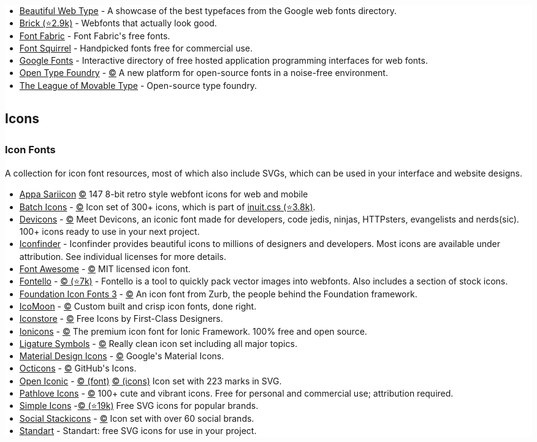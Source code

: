 *   [Beautiful Web Type](https://beautifulwebtype.com) - A showcase of the best typefaces from the Google web fonts directory.
*   [Brick (⭐2.9k)](https://github.com/alfredxing/brick) - Webfonts that actually look good.
*   [Font Fabric](http://www.fontfabric.com/category/free/) - Font Fabric's free fonts.
*   [Font Squirrel](https://www.fontsquirrel.com) - Handpicked fonts free for commercial use.
*   [Google Fonts](https://fonts.google.com/) - Interactive directory of free hosted application programming interfaces for web fonts.
*   [Open Type Foundry](http://open-foundry.com/hot30) - [:copyright:](http://open-foundry.com/about) A new platform for open-source fonts in a noise-free environment.
*   [The League of Movable Type](https://www.theleagueofmoveabletype.com/) - Open-source type foundry.

## Icons

### Icon Fonts

A collection for icon font resources, most of which also include SVGs, which can be used in your interface and website designs.

*   [Appa Sariicon](http://code.sariina.com/appa-sariicon/) [:copyright:](http://scripts.sil.org/cms/scripts/page.php?site_id=nrsi\&id=OFL&_sc=1) 147 8-bit retro style webfont icons for web and mobile
*   [Batch Icons](http://adamwhitcroft.com/batch/) - [:copyright:](https://github.com/AdamWhitcroft/Batch/blob/master/License.txt) Icon set of 300+ icons, which is part of [inuit.css (⭐3.8k)](https://github.com/csswizardry/inuit.css).
*   [Devicons](http://vorillaz.github.io/devicons/#/main) - [:copyright:](https://choosealicense.com/licenses/mit/) Meet Devicons, an iconic font made for developers, code jedis, ninjas, HTTPsters, evangelists and nerds(sic). 100+ icons ready to use in your next project.
*   [Iconfinder](https://www.iconfinder.com/) - Iconfinder provides beautiful icons to millions of designers and developers. Most icons are available under attribution. See individual licenses for more details.
*   [Font Awesome](http://fontawesome.io/) - [:copyright:](https://choosealicense.com/licenses/mit/) MIT licensed icon font.
*   [Fontello](http://fontello.com/) - [:copyright: (⭐7k)](https://github.com/fontello/fontello/wiki/What-about-license%3F) - Fontello is a tool to quickly pack vector images into webfonts. Also includes a section of stock icons.
*   [Foundation Icon Fonts 3](https://zurb.com/playground/foundation-icon-fonts-3) - [:copyright:](https://choosealicense.com/licenses/mit/) An icon font from Zurb, the people behind the Foundation framework.
*   [IcoMoon](https://icomoon.io/) - [:copyright:](https://creativecommons.org/licenses/by/4.0/) Custom built and crisp icon fonts, done right.
*   [Iconstore](https://iconstore.co/) - [:copyright:](https://iconstore.co/license/) Free Icons by First-Class Designers.
*   [Ionicons](http://ionicons.com/) - [:copyright:](https://choosealicense.com/licenses/mit/) The premium icon font for Ionic Framework. 100% free and open source.
*   [Ligature Symbols](http://kudakurage.com/ligature_symbols/) - [:copyright:](http://scripts.sil.org/cms/scripts/page.php?site_id=nrsi\&id=OFL&_sc=1) Really clean icon set including all major topics.
*   [Material Design Icons](https://material.io/icons/) - [:copyright:](https://creativecommons.org/licenses/by/4.0/) Google's Material Icons.
*   [Octicons](https://octicons.github.com/) - [:copyright:](https://choosealicense.com/licenses/mit/) GitHub's Icons.
*   [Open Iconic](https://useiconic.com/open) - [:copyright: (font)](http://scripts.sil.org/cms/scripts/page.php?item_id=OFL_web&_sc=1) [:copyright: (icons)](https://creativecommons.org/licenses/by-sa/3.0/) Icon set with 223 marks in SVG.
*   [Pathlove Icons](https://pathlove.com/icons/) - [:copyright:](https://creativecommons.org/licenses/by-nc-nd/4.0/) 100+ cute and vibrant icons. Free for personal and commercial use; attribution required.
*   [Simple Icons](https://simpleicons.org/) -[:copyright: (⭐19k)](https://github.com/simple-icons/simple-icons/blob/develop/LICENSE.md) Free SVG icons for popular brands.
*   [Social Stackicons](http://stackicons.com/) - [:copyright:](https://choosealicense.com/licenses/mit/) Icon set with over 60 social brands.
*   [Standart](https://standart.io/) - Standart: free SVG icons for use in your project.